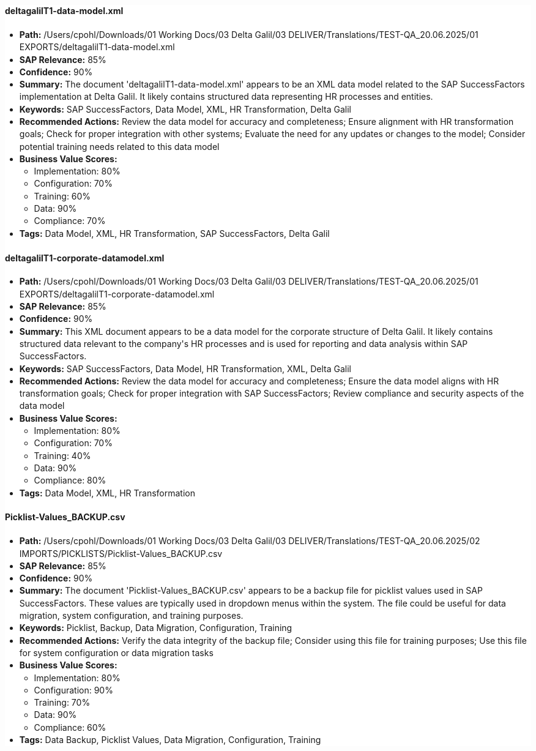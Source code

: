 #### deltagalilT1-data-model.xml
- **Path:** /Users/cpohl/Downloads/01 Working Docs/03 Delta Galil/03 DELIVER/Translations/TEST-QA_20.06.2025/01 EXPORTS/deltagalilT1-data-model.xml
- **SAP Relevance:** 85%
- **Confidence:** 90%
- **Summary:** The document 'deltagalilT1-data-model.xml' appears to be an XML data model related to the SAP SuccessFactors implementation at Delta Galil. It likely contains structured data representing HR processes and entities.
- **Keywords:** SAP SuccessFactors, Data Model, XML, HR Transformation, Delta Galil
- **Recommended Actions:** Review the data model for accuracy and completeness; Ensure alignment with HR transformation goals; Check for proper integration with other systems; Evaluate the need for any updates or changes to the model; Consider potential training needs related to this data model
- **Business Value Scores:**
  - Implementation: 80%
  - Configuration: 70%
  - Training: 60%
  - Data: 90%
  - Compliance: 70%
- **Tags:** Data Model, XML, HR Transformation, SAP SuccessFactors, Delta Galil

#### deltagalilT1-corporate-datamodel.xml
- **Path:** /Users/cpohl/Downloads/01 Working Docs/03 Delta Galil/03 DELIVER/Translations/TEST-QA_20.06.2025/01 EXPORTS/deltagalilT1-corporate-datamodel.xml
- **SAP Relevance:** 85%
- **Confidence:** 90%
- **Summary:** This XML document appears to be a data model for the corporate structure of Delta Galil. It likely contains structured data relevant to the company's HR processes and is used for reporting and data analysis within SAP SuccessFactors.
- **Keywords:** SAP SuccessFactors, Data Model, HR Transformation, XML, Delta Galil
- **Recommended Actions:** Review the data model for accuracy and completeness; Ensure the data model aligns with HR transformation goals; Check for proper integration with SAP SuccessFactors; Review compliance and security aspects of the data model
- **Business Value Scores:**
  - Implementation: 80%
  - Configuration: 70%
  - Training: 40%
  - Data: 90%
  - Compliance: 80%
- **Tags:** Data Model, XML, HR Transformation

#### Picklist-Values_BACKUP.csv
- **Path:** /Users/cpohl/Downloads/01 Working Docs/03 Delta Galil/03 DELIVER/Translations/TEST-QA_20.06.2025/02 IMPORTS/PICKLISTS/Picklist-Values_BACKUP.csv
- **SAP Relevance:** 85%
- **Confidence:** 90%
- **Summary:** The document 'Picklist-Values_BACKUP.csv' appears to be a backup file for picklist values used in SAP SuccessFactors. These values are typically used in dropdown menus within the system. The file could be useful for data migration, system configuration, and training purposes.
- **Keywords:** Picklist, Backup, Data Migration, Configuration, Training
- **Recommended Actions:** Verify the data integrity of the backup file; Consider using this file for training purposes; Use this file for system configuration or data migration tasks
- **Business Value Scores:**
  - Implementation: 80%
  - Configuration: 90%
  - Training: 70%
  - Data: 90%
  - Compliance: 60%
- **Tags:** Data Backup, Picklist Values, Data Migration, Configuration, Training
